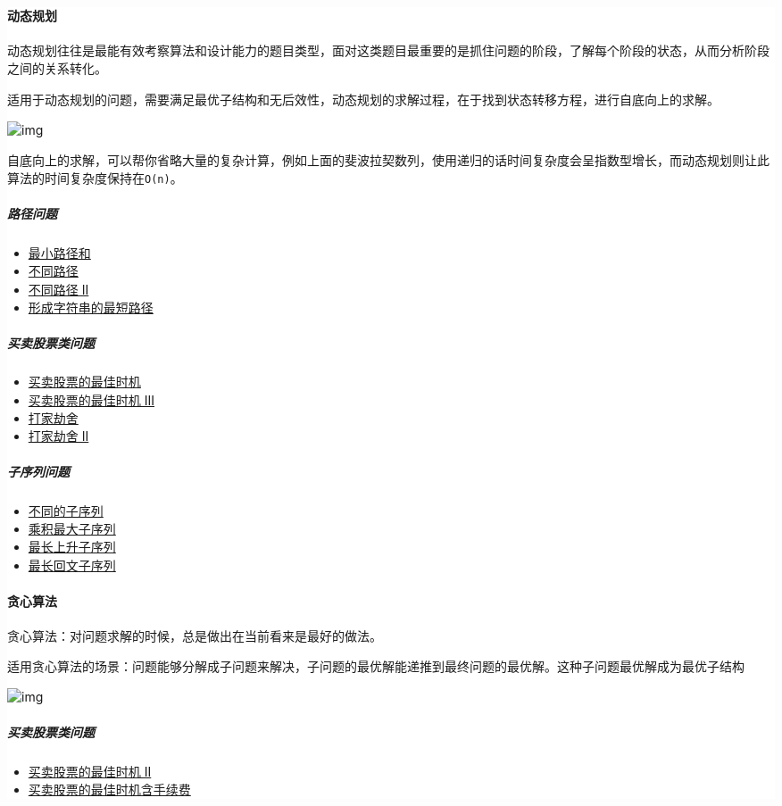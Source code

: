 #### 动态规划

动态规划往往是最能有效考察算法和设计能力的题目类型，面对这类题目最重要的是抓住问题的阶段，了解每个阶段的状态，从而分析阶段之间的关系转化。

适用于动态规划的问题，需要满足最优子结构和无后效性，动态规划的求解过程，在于找到状态转移方程，进行自底向上的求解。



![img](https://p1-jj.byteimg.com/tos-cn-i-t2oaga2asx/gold-user-assets/2019/8/20/16cac354c342e7eb~tplv-t2oaga2asx-zoom-in-crop-mark:3024:0:0:0.awebp)



自底向上的求解，可以帮你省略大量的复杂计算，例如上面的斐波拉契数列，使用递归的话时间复杂度会呈指数型增长，而动态规划则让此算法的时间复杂度保持在`O(n)`。

##### 路径问题

- [最小路径和](https://link.juejin.cn?target=https%3A%2F%2Fleetcode-cn.com%2Fproblems%2Fminimum-path-sum%2F)
- [不同路径](https://link.juejin.cn?target=https%3A%2F%2Fleetcode-cn.com%2Fproblems%2Funique-paths%2F)
- [不同路径 II](https://link.juejin.cn?target=https%3A%2F%2Fleetcode-cn.com%2Fproblems%2Funique-paths-ii%2F)
- [形成字符串的最短路径](https://link.juejin.cn?target=https%3A%2F%2Fleetcode-cn.com%2Fproblems%2Fshortest-way-to-form-string)

##### 买卖股票类问题

- [买卖股票的最佳时机](https://link.juejin.cn?target=https%3A%2F%2Fleetcode-cn.com%2Fproblems%2Fbest-time-to-buy-and-sell-stock)
- [买卖股票的最佳时机 III](https://link.juejin.cn?target=https%3A%2F%2Fleetcode-cn.com%2Fproblems%2Fbest-time-to-buy-and-sell-stock-iii)
- [打家劫舍](https://link.juejin.cn?target=https%3A%2F%2Fleetcode-cn.com%2Fproblems%2Fhouse-robber)
- [打家劫舍 II](https://link.juejin.cn?target=https%3A%2F%2Fleetcode-cn.com%2Fproblems%2Fhouse-robber-ii%2F)

##### 子序列问题

- [不同的子序列](https://link.juejin.cn?target=https%3A%2F%2Fleetcode-cn.com%2Fproblems%2Fdistinct-subsequences)
- [乘积最大子序列](https://link.juejin.cn?target=https%3A%2F%2Fleetcode-cn.com%2Fproblems%2Fmaximum-product-subarray)
- [最长上升子序列](https://link.juejin.cn?target=https%3A%2F%2Fleetcode-cn.com%2Fproblems%2Flongest-increasing-subsequence)
- [最长回文子序列](https://link.juejin.cn?target=https%3A%2F%2Fleetcode-cn.com%2Fproblems%2Flongest-palindromic-subsequence)

#### 贪心算法

贪心算法：对问题求解的时候，总是做出在当前看来是最好的做法。

适用贪心算法的场景：问题能够分解成子问题来解决，子问题的最优解能递推到最终问题的最优解。这种子问题最优解成为最优子结构



![img](https://p1-jj.byteimg.com/tos-cn-i-t2oaga2asx/gold-user-assets/2019/8/20/16cac354e205e219~tplv-t2oaga2asx-zoom-in-crop-mark:3024:0:0:0.awebp)

##### 买卖股票类问题

- [买卖股票的最佳时机 II](https://link.juejin.cn?target=https%3A%2F%2Fleetcode-cn.com%2Fproblems%2Fbest-time-to-buy-and-sell-stock-ii%2F)
- [买卖股票的最佳时机含手续费](https://link.juejin.cn?target=https%3A%2F%2Fleetcode-cn.com%2Fproblems%2Fbest-time-to-buy-and-sell-stock-with-transaction-fee)
